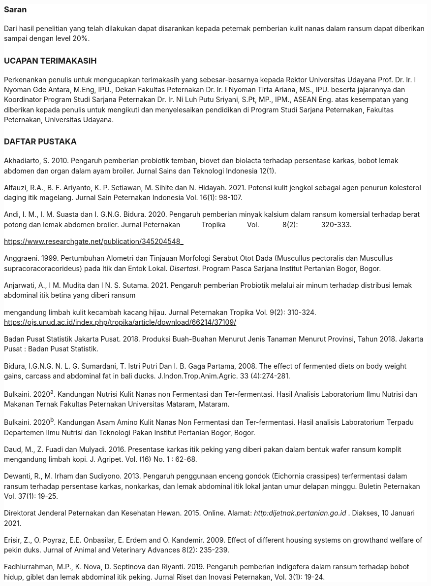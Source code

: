 <h3><a name="bookmark56"></a><span class="font8" style="font-weight:bold;"><a name="bookmark57"></a>Saran</span></h3>
<p><span class="font8">Dari hasil penelitian yang telah dilakukan dapat disarankan kepada peternak pemberian kulit nanas dalam ransum dapat diberikan sampai dengan level 20%.</span></p>
<h3><a name="bookmark58"></a><span class="font8" style="font-weight:bold;"><a name="bookmark59"></a>UCAPAN TERIMAKASIH</span></h3>
<p><span class="font8">Perkenankan penulis untuk mengucapkan terimakasih yang sebesar-besarnya kepada Rektor Universitas Udayana Prof. Dr. Ir. I Nyoman Gde Antara, M.Eng, IPU., Dekan Fakultas Peternakan Dr. Ir. I Nyoman Tirta Ariana, MS., IPU. beserta jajarannya dan Koordinator Program Studi Sarjana Peternakan Dr. Ir. Ni Luh Putu Sriyani, S.Pt, MP., IPM., ASEAN Eng. atas kesempatan yang diberikan kepada penulis untuk mengikuti dan menyelesaikan pendidikan di Program Studi Sarjana Peternakan, Fakultas Peternakan, Universitas Udayana.</span></p>
<h3><a name="bookmark60"></a><span class="font8" style="font-weight:bold;"><a name="bookmark61"></a>DAFTAR PUSTAKA</span></h3>
<p><span class="font8">Akhadiarto, S. 2010. Pengaruh pemberian probiotik temban, biovet dan biolacta terhadap persentase karkas, bobot lemak abdomen dan organ dalam ayam broiler. Jurnal Sains dan Teknologi Indonesia 12(1).</span></p>
<p><span class="font8">Alfauzi, R.A., B. F. Ariyanto, K. P. Setiawan, M. Sihite dan N. Hidayah. 2021. Potensi kulit jengkol sebagai agen penurun kolesterol daging itik magelang. Jurnal Sain Peternakan Indonesia Vol. 16(1): 98-107.</span></p>
<p><span class="font8">Andi, I. M., I. M. Suasta dan I. G.N.G. Bidura. 2020. Pengaruh pemberian minyak kalsium dalam ransum komersial terhadap berat potong dan lemak abdomen broiler. Jurnal Peternakan &nbsp;&nbsp;&nbsp;&nbsp;&nbsp;&nbsp;&nbsp;&nbsp;&nbsp;&nbsp;Tropika &nbsp;&nbsp;&nbsp;&nbsp;&nbsp;&nbsp;&nbsp;&nbsp;&nbsp;&nbsp;Vol. &nbsp;&nbsp;&nbsp;&nbsp;&nbsp;&nbsp;&nbsp;&nbsp;&nbsp;&nbsp;&nbsp;8(2): &nbsp;&nbsp;&nbsp;&nbsp;&nbsp;&nbsp;&nbsp;&nbsp;&nbsp;&nbsp;&nbsp;320-333.</span></p>
<p><a href="https://www.researchgate.net/publication/345204548_"><span class="font8" style="text-decoration:underline;">https://www.researchgate.net/publication/345204548_</span></a></p>
<p><span class="font8">Anggraeni. 1999. Pertumbuhan Alometri dan Tinjauan Morfologi Serabut Otot Dada (Muscullus pectoralis dan Muscullus supracoracoracorideus) pada Itik dan Entok Lokal. </span><span class="font8" style="font-style:italic;">Disertasi</span><span class="font8">. Program Pasca Sarjana Institut Pertanian Bogor, Bogor.</span></p>
<p><span class="font8">Anjarwati, A., I M. Mudita dan I N. S. Sutama. 2021. Pengaruh pemberian Probiotik melalui air minum terhadap distribusi lemak abdominal itik betina yang diberi ransum</span></p>
<p><span class="font8">mengandung limbah kulit kecambah kacang hijau. Jurnal Peternakan Tropika Vol. 9(2): 310-324.</span><a href="https://ojs.unud.ac.id/index.php/tropika/article/download/66214/37109/"><span class="font8"> </span><span class="font8" style="text-decoration:underline;">https://ojs.unud.ac.id/index.php/tropika/article/download/66214/37109/</span></a></p>
<p><span class="font8">Badan Pusat Statistik Jakarta Pusat. 2018. Produksi Buah-Buahan Menurut Jenis Tanaman Menurut Provinsi, Tahun 2018. Jakarta Pusat : Badan Pusat Statistik.</span></p>
<p><span class="font8">Bidura, I.G.N.G. N. L. G. Sumardani, T. Istri Putri Dan I. B. Gaga Partama, 2008. The effect of fermented diets on body weight gains, carcass and abdominal fat in bali ducks. J.Indon.Trop.Anim.Agric. 33 (4):274-281.</span></p>
<p><span class="font8">Bulkaini. 2020<sup>a</sup>. Kandungan Nutrisi Kulit Nanas non Fermentasi dan Ter-fermentasi. Hasil Analisis Laboratorium Ilmu Nutrisi dan Makanan Ternak Fakultas Peternakan Universitas Mataram, Mataram.</span></p>
<p><span class="font8">Bulkaini. 2020<sup>b</sup>. Kandungan Asam Amino Kulit Nanas Non Fermentasi dan Ter-fermentasi. Hasil analisis Laboratorium Terpadu Departemen Ilmu Nutrisi dan Teknologi Pakan Institut Pertanian Bogor, Bogor.</span></p>
<p><span class="font8">Daud, M., Z. Fuadi dan Mulyadi. 2016. Presentase karkas itik peking yang diberi pakan dalam bentuk wafer ransum komplit mengandung limbah kopi. J. Agripet. Vol. (16) No. 1 : 62-68.</span></p>
<p><span class="font8">Dewanti, R., M. Irham dan Sudiyono. 2013. Pengaruh penggunaan enceng gondok (Eichornia crassipes) terfermentasi dalam ransum terhadap persentase karkas, nonkarkas, dan lemak abdominal itik lokal jantan umur delapan minggu. Buletin Peternakan Vol. 37(1): 19-25.</span></p>
<p><span class="font8">Direktorat Jenderal Peternakan dan Kesehatan Hewan. 2015. Online. Alamat: </span><span class="font8" style="font-style:italic;">http:dijetnak.pertanian.go.id</span><span class="font8"> . Diakses, 10 Januari 2021.</span></p>
<p><span class="font8">Erisir, Z., O. Poyraz, E.E. Onbasilar, E. Erdem and O. Kandemir. 2009. Effect of different housing systems on growthand welfare of pekin duks. Jurnal of Animal and Veterinary Advances 8(2): 235-239.</span></p>
<p><span class="font8">Fadhlurrahman, M.P., K. Nova, D. Septinova dan Riyanti. 2019. Pengaruh pemberian indigofera dalam ransum terhadap bobot hidup, giblet dan lemak abdominal itik peking. Jurnal Riset dan Inovasi Peternakan, Vol. 3(1): 19-24.</span></p>